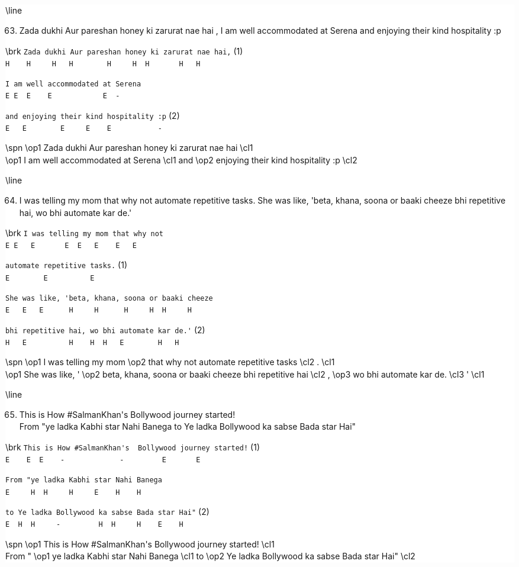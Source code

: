\line

63. Zada dukhi Aur pareshan honey ki zarurat nae hai , I am well accommodated at Serena and enjoying their kind hospitality :p  

\brk
`Zada dukhi Aur pareshan honey ki zarurat nae hai,` (1)  
`H    H     H   H        H     H  H       H   H`  

`I am well accommodated at Serena`  
`E E  E    E            E  -`  

`and enjoying their kind hospitality :p` (2)  
`E   E        E     E    E           -`  

\spn
\op1 Zada dukhi Aur pareshan honey ki zarurat nae hai \cl1  
\op1 I am well accommodated at Serena \cl1 and \op2 enjoying their kind hospitality :p \cl2  

\line

64. I was telling my mom that why not automate repetitive tasks. She was like, 'beta, khana, soona or baaki cheeze bhi repetitive hai, wo bhi automate kar de.'  

\brk
`I was telling my mom that why not`  
`E E   E       E  E   E    E   E`  

`automate repetitive tasks.` (1)  
`E        E          E`  

`She was like, 'beta, khana, soona or baaki cheeze`  
`E   E   E      H     H      H     H  H     H`  

`bhi repetitive hai, wo bhi automate kar de.'` (2)  
`H   E          H    H  H   E        H   H`  

\spn
\op1 I was telling my mom \op2 that why not automate repetitive tasks \cl2 . \cl1  
\op1 She was like, ' \op2 beta, khana, soona or baaki cheeze bhi repetitive hai \cl2 , \op3 wo bhi automate kar de. \cl3 ' \cl1  

\line

65. This is How #SalmanKhan's  Bollywood journey started!  
    From "ye ladka Kabhi star Nahi Banega to Ye ladka Bollywood ka sabse Bada star Hai"  

\brk
`This is How #SalmanKhan's  Bollywood journey started!` (1)  
`E    E  E    -             -         E       E`  

`From "ye ladka Kabhi star Nahi Banega`  
`E     H  H     H     E    H    H`  

`to Ye ladka Bollywood ka sabse Bada star Hai"` (2)  
`E  H  H     -         H  H     H    E    H`  

\spn
\op1 This is How #SalmanKhan's  Bollywood journey started! \cl1  
From " \op1 ye ladka Kabhi star Nahi Banega \cl1 to \op2 Ye ladka Bollywood ka sabse Bada star Hai" \cl2  
